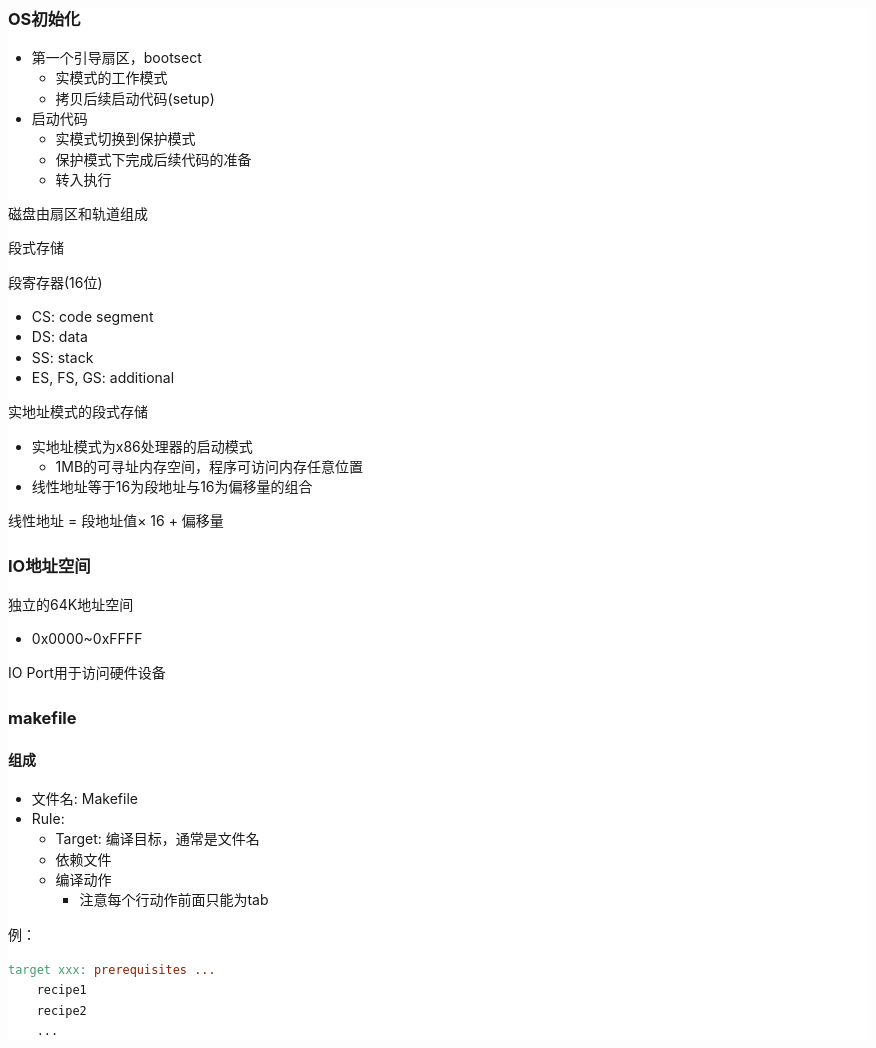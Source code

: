### OS初始化

- 第一个引导扇区，bootsect
    - 实模式的工作模式
    - 拷贝后续启动代码(setup)
- 启动代码
    - 实模式切换到保护模式
    - 保护模式下完成后续代码的准备
    - 转入执行

磁盘由扇区和轨道组成

段式存储

段寄存器(16位)

- CS: code segment
- DS: data
- SS: stack
- ES, FS, GS: additional

实地址模式的段式存储

- 实地址模式为x86处理器的启动模式
    - 1MB的可寻址内存空间，程序可访问内存任意位置
- 线性地址等于16为段地址与16为偏移量的组合

线性地址 = 段地址值$\times$ 16 + 偏移量

### IO地址空间

独立的64K地址空间

- 0x0000~0xFFFF

IO Port用于访问硬件设备

### makefile

#### 组成

- 文件名: Makefile
- Rule:
    - Target: 编译目标，通常是文件名
    - 依赖文件
    - 编译动作
        - 注意每个行动作前面只能为tab
        
例：

```makefile
target xxx: prerequisites ...
    recipe1
    recipe2
    ...
```
